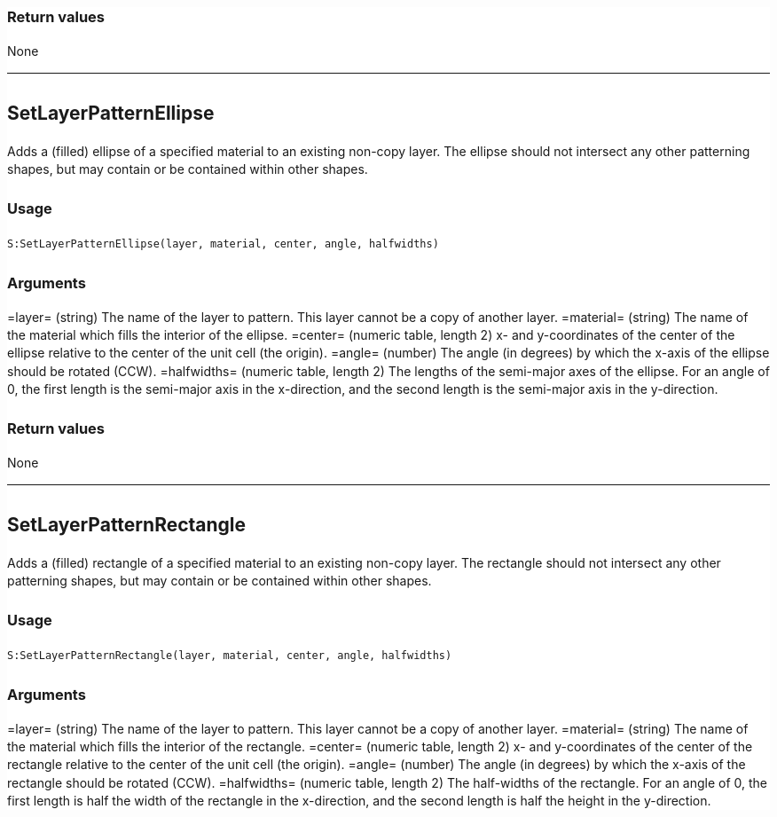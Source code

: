 ### Return values

None

---
## <a name="S4_Simulation_SetLayerPatternEllipse" />SetLayerPatternEllipse

Adds a (filled) ellipse of a specified material to an existing non-copy layer.
The ellipse should not intersect any other patterning shapes, but may contain or be contained within other shapes.

### Usage

	S:SetLayerPatternEllipse(layer, material, center, angle, halfwidths)

### Arguments

=layer=
	(string) The name of the layer to pattern. This layer cannot be a copy of another layer.
=material=
	(string) The name of the material which fills the interior of the ellipse.
=center=
	(numeric table, length 2) x- and y-coordinates of the center of the ellipse relative to the center of the unit cell (the origin).
=angle=
	(number) The angle (in degrees) by which the x-axis of the ellipse should be rotated (CCW).
=halfwidths=
	(numeric table, length 2) The lengths of the semi-major axes of the ellipse. For an angle of 0, the first length is the semi-major axis in the x-direction, and the second length is the semi-major axis in the y-direction.

### Return values

None

---
## <a name="S4_Simulation_SetLayerPatternRectangle" />SetLayerPatternRectangle

Adds a (filled) rectangle of a specified material to an existing non-copy layer.
The rectangle should not intersect any other patterning shapes, but may contain or be contained within other shapes.

### Usage

	S:SetLayerPatternRectangle(layer, material, center, angle, halfwidths)

### Arguments

=layer=
	(string) The name of the layer to pattern. This layer cannot be a copy of another layer.
=material=
	(string) The name of the material which fills the interior of the rectangle.
=center=
	(numeric table, length 2) x- and y-coordinates of the center of the rectangle relative to the center of the unit cell (the origin).
=angle=
	(number) The angle (in degrees) by which the x-axis of the rectangle should be rotated (CCW).
=halfwidths=
	(numeric table, length 2) The half-widths of the rectangle. For an angle of 0, the first length is half the width of the rectangle in the x-direction, and the second length is half the height in the y-direction.
